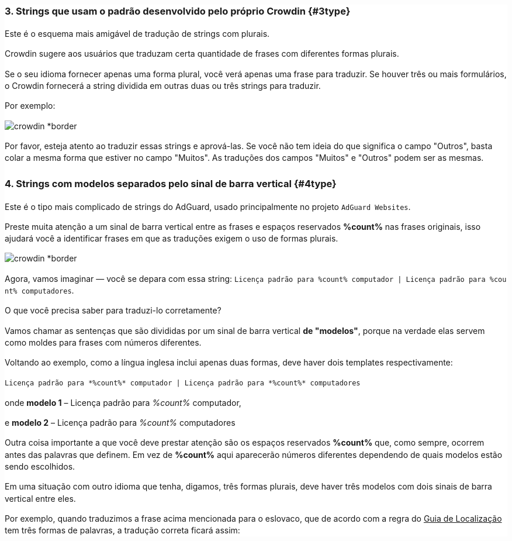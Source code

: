 ### 3. Strings que usam o padrão desenvolvido pelo próprio Crowdin {#3type}

Este é o esquema mais amigável de tradução de strings com plurais.

Crowdin sugere aos usuários que traduzam certa quantidade de frases com diferentes formas plurais.

Se o seu idioma fornecer apenas uma forma plural, você verá apenas uma frase para traduzir. Se houver três ou mais formulários, o Crowdin fornecerá a string dividida em outras duas ou três strings para traduzir.

Por exemplo:

![crowdin *border](https://cdn.adtidy.org/public/Adguard/kb/en/plurals/crowdin_scheme.png)

Por favor, esteja atento ao traduzir essas strings e aprová-las. Se você não tem ideia do que significa o campo "Outros", basta colar a mesma forma que estiver no campo "Muitos". As traduções dos campos "Muitos" e "Outros" podem ser as mesmas.

### 4. Strings com modelos separados pelo sinal de barra vertical {#4type}

Este é o tipo mais complicado de strings do AdGuard, usado principalmente no projeto `AdGuard Websites`.

Preste muita atenção a um sinal de barra vertical entre as frases e espaços reservados **%count%** nas frases originais, isso ajudará você a identificar frases em que as traduções exigem o uso de formas plurais.

![crowdin *border](https://cdn.adtidy.org/public/Adguard/kb/en/plurals/plurals_site.png)

Agora, vamos imaginar — você se depara com essa string: `Licença padrão para %count% computador | Licença padrão para %count% computadores`.

O que você precisa saber para traduzi-lo corretamente?

Vamos chamar as sentenças que são divididas por um sinal de barra vertical **de "modelos"**, porque na verdade elas servem como moldes para frases com números diferentes.

Voltando ao exemplo, como a língua inglesa inclui apenas duas formas, deve haver dois templates respectivamente:

`Licença padrão para *%count%* computador | Licença padrão para *%count%* computadores`

onde **modelo 1** – Licença padrão para *%count%* computador,

e **modelo 2** – Licença padrão para *%count%* computadores

Outra coisa importante a que você deve prestar atenção são os espaços reservados **%count%** que, como sempre, ocorrem antes das palavras que definem. Em vez de **%count%** aqui aparecerão números diferentes dependendo de quais modelos estão sendo escolhidos.

Em uma situação com outro idioma que tenha, digamos, três formas plurais, deve haver três modelos com dois sinais de barra vertical entre eles.

Por exemplo, quando traduzimos a frase acima mencionada para o eslovaco, que de acordo com a regra do [Guia de Localização](http://docs.translatehouse.org/projects/localization-guide/en/latest/l10n/pluralforms.html) tem três formas de palavras, a tradução correta ficará assim:
